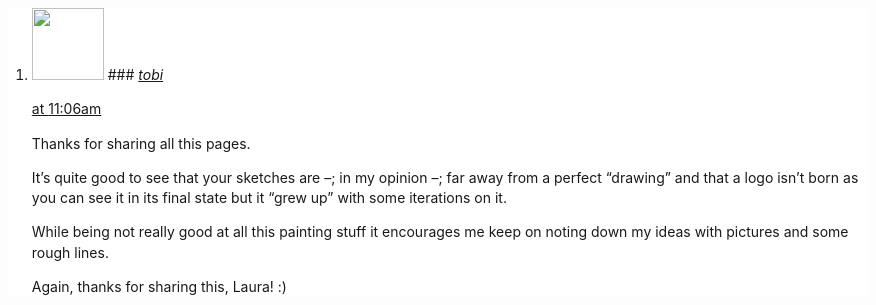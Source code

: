 <ol class="commentlist">
	<li class="comment even thread-even depth-1" id="li-comment-20756">
			<div class="comment-author vcard">
			<img alt='' src='https://secure.gravatar.com/avatar/e46cc0b454f5a3020ba61bd5342d8e55?s=72&amp;d=mm&amp;r=g' srcset='https://secure.gravatar.com/avatar/e46cc0b454f5a3020ba61bd5342d8e55?s=144&amp;d=mm&amp;r=g 2x' class='avatar avatar-72 photo' height='72' width='72' />
### <cite class="fn"><a href='http://twerner.org' rel='external nofollow' class='url'>tobi</a></cite>
		</div>
		<aside class="comment-meta commentmetadata"><p><a href="#comment-20756"><time datetime="2014-05-11T11:06:17+00:00" pubdate class="published">
		 at <span class="hours">11:06am</span></time></a></p>
	</aside>
	<div class="comment-entry">
		<p>Thanks for sharing all this pages.

It’s quite good to see that your sketches are –; in my opinion –; far away from a perfect “drawing” and that a logo isn’t born as you can see it in its final state but it “grew up” with some iterations on it.

While being not really good at all this painting stuff it encourages me keep on noting down my ideas with pictures and some rough lines.

Again, thanks for sharing this, Laura! :)</p>	</div>
</li>
</ol>
